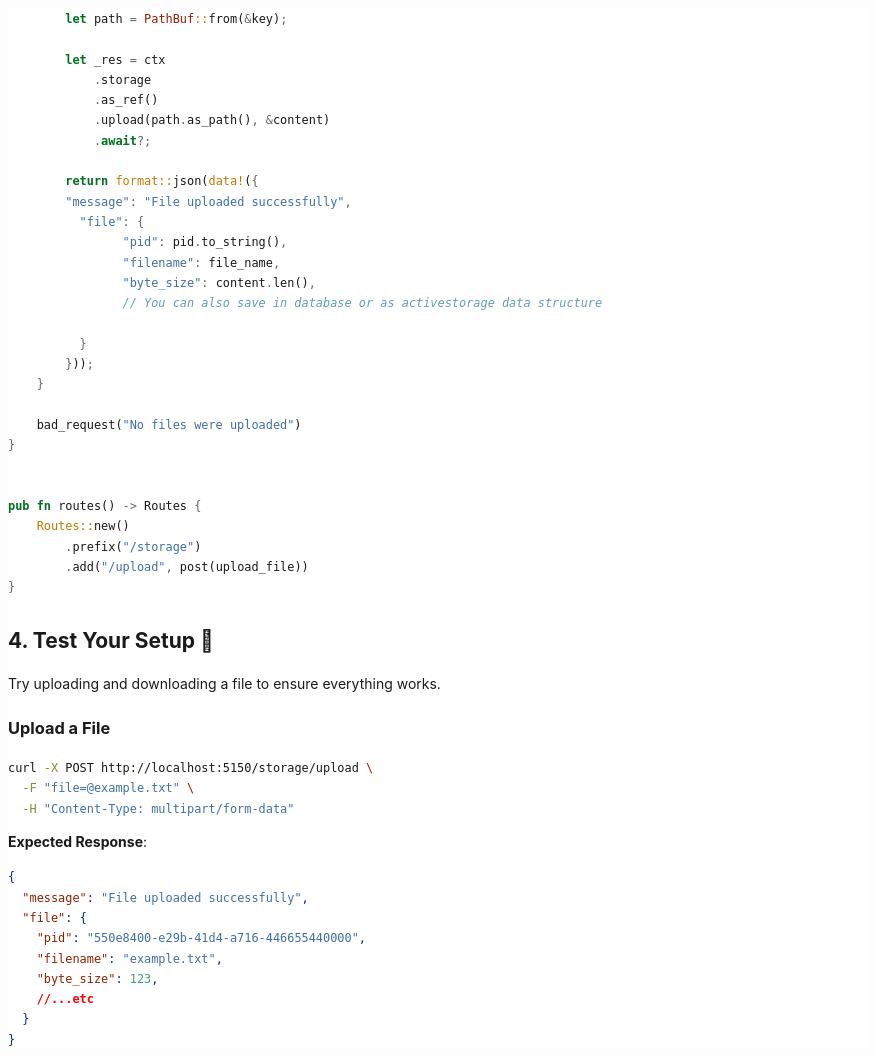 ```rust
        let path = PathBuf::from(&key);

        let _res = ctx
            .storage
            .as_ref()
            .upload(path.as_path(), &content)
            .await?;

        return format::json(data!({
        "message": "File uploaded successfully",
          "file": {
                "pid": pid.to_string(), 
                "filename": file_name,
                "byte_size": content.len(),
                // You can also save in database or as activestorage data structure
            
          }
        }));
    }

    bad_request("No files were uploaded")
}


pub fn routes() -> Routes {
    Routes::new()
        .prefix("/storage")
        .add("/upload", post(upload_file))
}

```

## 4. Test Your Setup 🧪

Try uploading and downloading a file to ensure everything works.

### Upload a File

```bash
curl -X POST http://localhost:5150/storage/upload \
  -F "file=@example.txt" \
  -H "Content-Type: multipart/form-data"
```

**Expected Response**:

```json
{
  "message": "File uploaded successfully",
  "file": {
    "pid": "550e8400-e29b-41d4-a716-446655440000",
    "filename": "example.txt",
    "byte_size": 123,
    //...etc
  }
}
```

